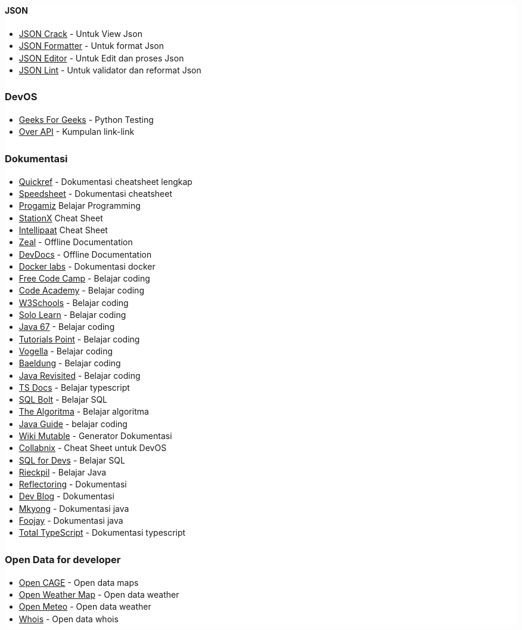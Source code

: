 
#### JSON
- <a href="https://jsoncrack.com/">JSON Crack</a>  - Untuk View Json
- <a href="https://jsonformatter.curiousconcept.com/">JSON Formatter</a>  - Untuk format Json
- <a href="https://jsoneditoronline.org/">JSON Editor</a>  - Untuk Edit dan proses Json
- <a href="https://jsonlint.com/">JSON Lint</a>  - Untuk validator dan reformat Json

### DevOS 

- <a href="https://www.geeksforgeeks.org/python-programming-language/?ref=grb/">Geeks For Geeks</a>  - Python Testing
- <a href="https://overapi.com/">Over API</a>  - Kumpulan link-link 

### Dokumentasi
- <a href="https://quickref.me/">Quickref</a> - Dokumentasi cheatsheet lengkap
- <a href="https://speedsheet.io/">Speedsheet</a> - Dokumentasi cheatsheet
- <a href="https://www.programiz.com/">Progamiz</a> Belajar Programming
- <a href="https://www.stationx.net/category/cheat-sheets/">StationX</a> Cheat Sheet
- <a href="https://intellipaat.com/blog/tutorials/">Intellipaat</a> Cheat Sheet
- <a href="https://zealdocs.org/">Zeal</a> - Offline Documentation
- <a href="https://devdocs.io/">DevDocs</a> - Offline Documentation
- <a href="https://dockerlabs.collabnix.com/">Docker labs</a> - Dokumentasi docker
- <a href="https://www.freecodecamp.org/">Free Code Camp</a> - Belajar coding
- <a href="https://www.codecademy.com/">Code Academy</a> - Belajar coding
- <a href="https://www.w3schools.com/">W3Schools</a> - Belajar coding
- <a href="https://www.sololearn.com/">Solo Learn</a> - Belajar coding
- <a href="https://www.java67.com/">Java 67</a> - Belajar coding
- <a href="https://www.tutorialspoint.com/">Tutorials Point</a> - Belajar coding
- <a href="https://www.vogella.com/tutorials/">Vogella</a> - Belajar coding
- <a href="https://www.baeldung.com/">Baeldung</a> - Belajar coding
- <a href="https://javarevisited.blogspot.com/">Java Revisited</a> - Belajar coding
- <a href="https://tsdocs.dev/">TS Docs</a> - Belajar typescript
- <a href="https://sqlbolt.com/">SQL Bolt</a> - Belajar SQL
- <a href="https://the-algorithms.com/en">The Algoritma</a> - Belajar algoritma
- <a href="https://www.javaguides.net/">Java Guide</a> - belajar coding
- <a href="https://wiki.mutable.ai/">Wiki Mutable</a> - Generator Dokumentasi
- <a href="https://collabnix.com/">Collabnix</a> - Cheat Sheet untuk DevOS
- <a href="https://sqlfordevs.com/tips">SQL for Devs</a> - Belajar SQL
- <a href="https://rieckpil.de/start-here/">Rieckpil</a> - Belajar Java
- <a href="https://reflectoring.io/categories/">Reflectoring</a> - Dokumentasi
- <a href="https://www.appsdeveloperblog.com/blog/">Dev Blog</a> - Dokumentasi
- <a href="https://mkyong.com/">Mkyong</a> - Dokumentasi java
- <a href="https://foojay.io/">Foojay</a> - Dokumentasi java
- <a href="https://www.totaltypescript.com/">Total TypeScript</a> - Dokumentasi typescript

### Open Data for developer
- <a href="https://opencagedata.com">Open CAGE</a> - Open data maps
- <a href="https://openweathermap.org/">Open Weather Map</a> - Open data weather
- <a href="https://open-meteo.com/">Open Meteo</a> - Open data weather
- <a href="https://whois.whoisxmlapi.com/">Whois</a> - Open data whois
